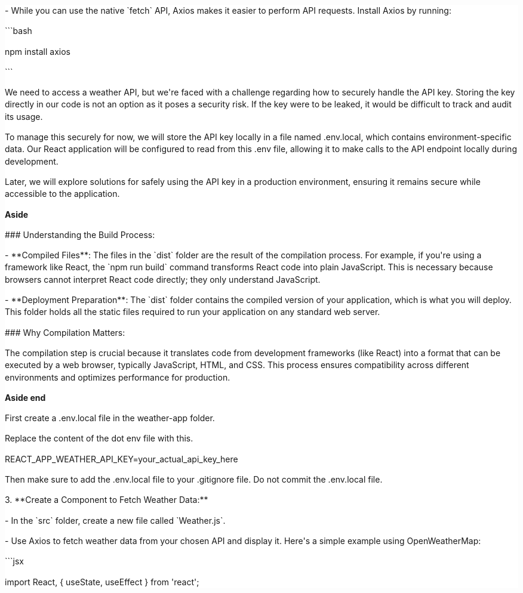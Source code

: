 \- While you can use the native \`fetch\` API, Axios makes it easier to perform API requests. Install Axios by running:

\`\`\`bash

npm install axios

\`\`\`

We need to access a weather API, but we\'re faced with a challenge regarding how to securely handle the API key. Storing the key directly in our code is not an option as it poses a security risk. If the key were to be leaked, it would be difficult to track and audit its usage.

To manage this securely for now, we will store the API key locally in a file named .env.local, which contains environment-specific data. Our React application will be configured to read from this .env file, allowing it to make calls to the API endpoint locally during development.

Later, we will explore solutions for safely using the API key in a production environment, ensuring it remains secure while accessible to the application.

**Aside**

\### Understanding the Build Process:

\- \*\*Compiled Files\*\*: The files in the \`dist\` folder are the result of the compilation process. For example, if you\'re using a framework like React, the \`npm run build\` command transforms React code into plain JavaScript. This is necessary because browsers cannot interpret React code directly; they only understand JavaScript.

\- \*\*Deployment Preparation\*\*: The \`dist\` folder contains the compiled version of your application, which is what you will deploy. This folder holds all the static files required to run your application on any standard web server.

\### Why Compilation Matters:

The compilation step is crucial because it translates code from development frameworks (like React) into a format that can be executed by a web browser, typically JavaScript, HTML, and CSS. This process ensures compatibility across different environments and optimizes performance for production.

**Aside end**

First create a .env.local file in the weather-app folder.

Replace the content of the dot env file with this.

REACT_APP_WEATHER_API_KEY=your_actual_api_key_here

Then make sure to add the .env.local file to your .gitignore file. Do not commit the .env.local file.

3\. \*\*Create a Component to Fetch Weather Data:\*\*

\- In the \`src\` folder, create a new file called \`Weather.js\`.

\- Use Axios to fetch weather data from your chosen API and display it. Here's a simple example using OpenWeatherMap:

\`\`\`jsx

import React, { useState, useEffect } from \'react\';
